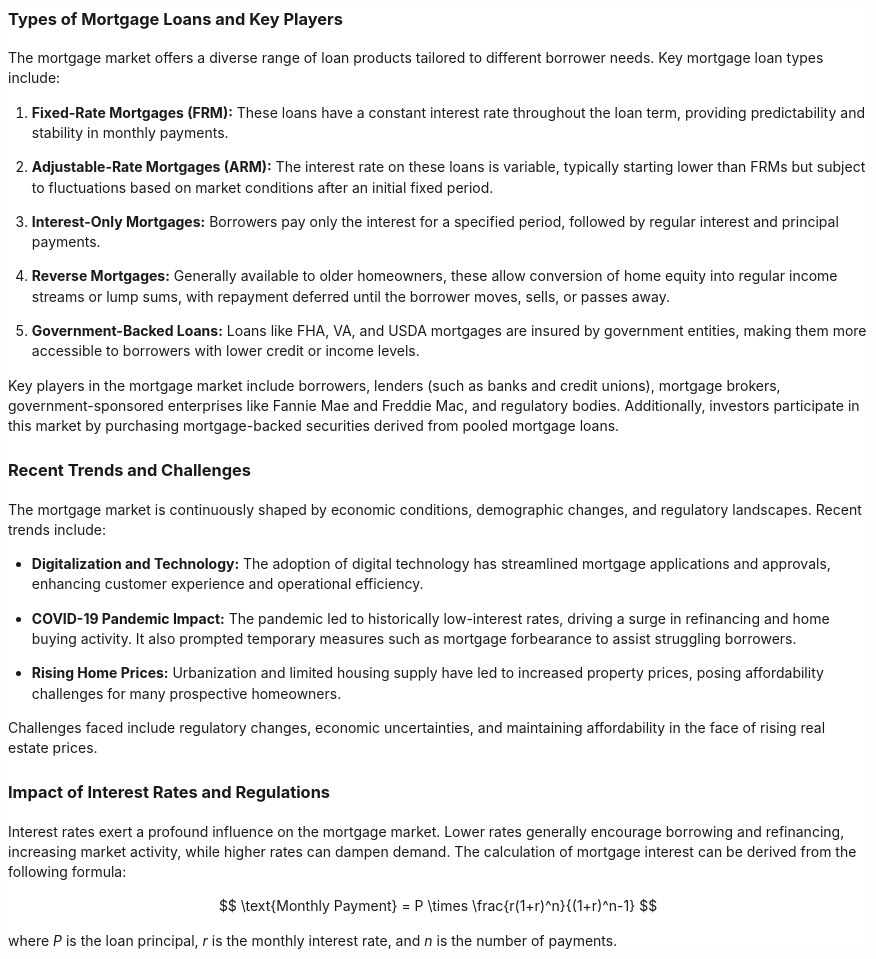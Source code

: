 ### Types of Mortgage Loans and Key Players

The mortgage market offers a diverse range of loan products tailored to different borrower needs. Key mortgage loan types include:

1. **Fixed-Rate Mortgages (FRM):** These loans have a constant interest rate throughout the loan term, providing predictability and stability in monthly payments.

2. **Adjustable-Rate Mortgages (ARM):** The interest rate on these loans is variable, typically starting lower than FRMs but subject to fluctuations based on market conditions after an initial fixed period.

3. **Interest-Only Mortgages:** Borrowers pay only the interest for a specified period, followed by regular interest and principal payments.

4. **Reverse Mortgages:** Generally available to older homeowners, these allow conversion of home equity into regular income streams or lump sums, with repayment deferred until the borrower moves, sells, or passes away.

5. **Government-Backed Loans:** Loans like FHA, VA, and USDA mortgages are insured by government entities, making them more accessible to borrowers with lower credit or income levels.

Key players in the mortgage market include borrowers, lenders (such as banks and credit unions), mortgage brokers, government-sponsored enterprises like Fannie Mae and Freddie Mac, and regulatory bodies. Additionally, investors participate in this market by purchasing mortgage-backed securities derived from pooled mortgage loans.

### Recent Trends and Challenges

The mortgage market is continuously shaped by economic conditions, demographic changes, and regulatory landscapes. Recent trends include:

- **Digitalization and Technology:** The adoption of digital technology has streamlined mortgage applications and approvals, enhancing customer experience and operational efficiency.

- **COVID-19 Pandemic Impact:** The pandemic led to historically low-interest rates, driving a surge in refinancing and home buying activity. It also prompted temporary measures such as mortgage forbearance to assist struggling borrowers.

- **Rising Home Prices:** Urbanization and limited housing supply have led to increased property prices, posing affordability challenges for many prospective homeowners.

Challenges faced include regulatory changes, economic uncertainties, and maintaining affordability in the face of rising real estate prices.

### Impact of Interest Rates and Regulations

Interest rates exert a profound influence on the mortgage market. Lower rates generally encourage borrowing and refinancing, increasing market activity, while higher rates can dampen demand. The calculation of mortgage interest can be derived from the following formula:

$$
\text{Monthly Payment} = P \times \frac{r(1+r)^n}{(1+r)^n-1}
$$

where $P$ is the loan principal, $r$ is the monthly interest rate, and $n$ is the number of payments.
